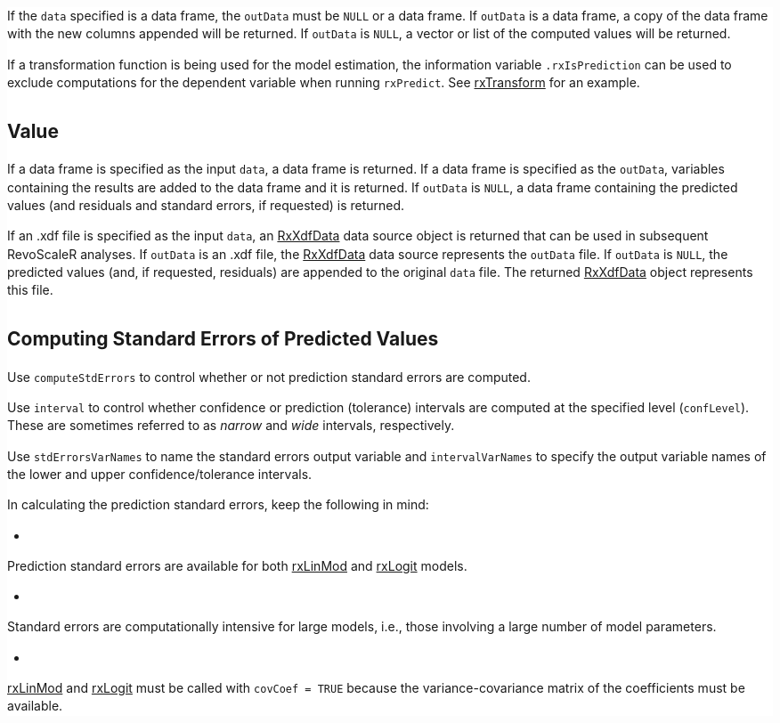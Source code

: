 If the `data` specified is a data frame, the `outData` must be
`NULL` or a data frame. If `outData` is a data frame, a copy of the
data frame with the new columns appended will be returned. If `outData`
is `NULL`, a vector or list of the computed values will be returned.

If a transformation function is being used for the model estimation,
the information variable `.rxIsPrediction` can be used to
exclude computations for the dependent variable when running
`rxPredict`.  See [rxTransform](rxTransform.md) for an example.



 ## Value

If a data frame is specified as the input `data`, a data frame is returned.
If a data frame is specified as the `outData`, variables containing the
results are added to the data frame and it is returned. 
If `outData` is `NULL`, a data frame containing
the predicted values (and residuals and standard errors, if requested) is returned.

If an .xdf file is specified as the input `data`, an [RxXdfData](RxXdfData.md)
data source object is returned that can be used in subsequent RevoScaleR analyses.
If `outData` is an .xdf file, the [RxXdfData](RxXdfData.md) 
data source represents the `outData` file.  If `outData` is `NULL`,
the predicted values (and, if requested, residuals) are appended to the original
`data` file. The returned [RxXdfData](RxXdfData.md) object represents this file.


 ## Computing Standard Errors of Predicted Values 



Use `computeStdErrors` to control whether or not prediction standard errors are computed.

Use `interval` to control whether confidence or prediction (tolerance) intervals are computed at the specified level (`confLevel`). 
These are sometimes referred to as *narrow* and *wide* intervals, respectively.

Use `stdErrorsVarNames` to name the standard errors output variable 
and `intervalVarNames` to specify the output variable names
of the lower and upper confidence/tolerance intervals. 

In calculating the prediction standard errors, keep the following in mind:




* 
 Prediction standard errors are available for both [rxLinMod](rxLinMod.md) and [rxLogit](rxLogit.md) models.


* 
 Standard errors are computationally intensive for large models, i.e., those involving a large number of model parameters.


* 
 [rxLinMod](rxLinMod.md) and [rxLogit](rxLogit.md) must be called with `covCoef = TRUE` because the variance-covariance
matrix of the coefficients must be available.
